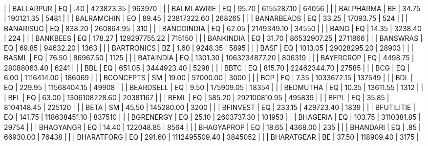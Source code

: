 |  | BALLARPUR | EQ | .40 | 423823.35 | 963970 |
|  | BALMLAWRIE | EQ | 95.70 | 6155287.10 | 64056 |
|  | BALPHARMA | BE | 34.75 | 190121.35 | 5481 |
|  | BALRAMCHIN | EQ | 89.45 | 23817322.60 | 268265 |
|  | BANARBEADS | EQ | 33.25 | 17093.75 | 524 |
|  | BANARISUG | EQ | 838.20 | 260864.95 | 310 |
|  | BANCOINDIA | EQ | 62.05 | 2149349.10 | 34550 |
|  | BANG | EQ | 14.35 | 3238.40 | 224 |
|  | BANKBEES | EQ | 178.27 | 129297755.22 | 715150 |
|  | BANKINDIA | EQ | 31.70 | 86532907.25 | 2711866 |
|  | BANSWRAS | EQ | 69.85 | 94632.20 | 1363 |
|  | BARTRONICS | BZ | 1.60 | 9248.35 | 5895 |
|  | BASF | EQ | 1013.05 | 29028295.20 | 28903 |
|  | BASML | EQ | 76.50 | 86967.50 | 1125 |
|  | BATAINDIA | EQ | 1301.30 | 1063234877.20 | 806319 |
|  | BAYERCROP | EQ | 4498.75 | 28088063.40 | 6241 |
|  | BBL | EQ | 651.05 | 3444923.40 | 5298 |
|  | BBTC | EQ | 815.70 | 22462344.70 | 27585 |
|  | BCG | EQ | 6.00 | 1116414.00 | 186069 |
|  | BCONCEPTS | SM | 19.00 | 57000.00 | 3000 |
|  | BCP | EQ | 7.35 | 1033672.15 | 137549 |
|  | BDL | EQ | 229.95 | 11568404.15 | 49908 |
|  | BEARDSELL | EQ | 9.50 | 175909.05 | 18354 |
|  | BEDMUTHA | EQ | 10.35 | 13611.55 | 1312 |
|  | BEL | EQ | 63.00 | 1306108228.60 | 20381167 |
|  | BEML | EQ | 585.20 | 292100810.95 | 495839 |
|  | BEPL | EQ | 35.85 | 8104148.45 | 225120 |
|  | BETA | SM | 45.50 | 145280.00 | 3200 |
|  | BFINVEST | EQ | 233.15 | 429723.40 | 1839 |
|  | BFUTILITIE | EQ | 141.75 | 118638451.10 | 837510 |
|  | BGRENERGY | EQ | 25.10 | 2603737.30 | 101953 |
|  | BHAGERIA | EQ | 103.75 | 3110381.85 | 29754 |
|  | BHAGYANGR | EQ | 14.40 | 122048.85 | 8564 |
|  | BHAGYAPROP | EQ | 18.65 | 4368.00 | 235 |
|  | BHANDARI | EQ | .85 | 66930.00 | 76438 |
|  | BHARATFORG | EQ | 291.60 | 1112495509.40 | 3845052 |
|  | BHARATGEAR | BE | 37.50 | 118909.40 | 3175 |